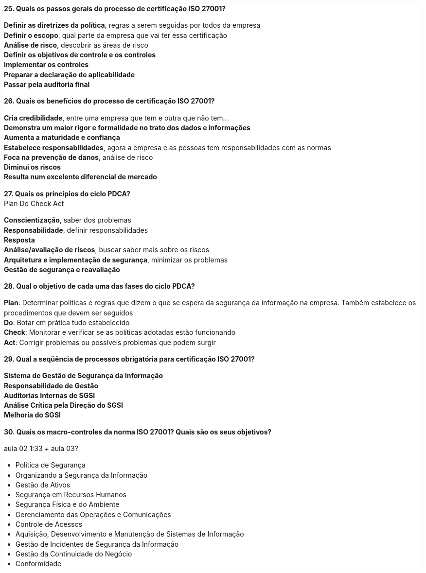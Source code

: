 **25. Quais os passos gerais do processo de certificação ISO 27001?**  

**Definir as diretrizes da política**, regras a serem seguidas por todos da empresa  
**Definir o escopo**, qual parte da empresa que vai ter essa certificação  
**Análise de risco**, descobrir as áreas de risco  
**Definir os objetivos de controle e os controles**  
**Implementar os controles**  
**Preparar a declaração de aplicabilidade**  
**Passar pela auditoria final**  

**26. Quais os benefícios do processo de certificação ISO 27001?**  

**Cria credibilidade**, entre uma empresa que tem e outra que não tem...  
**Demonstra um maior rigor e formalidade no trato dos dados e
informações**  
**Aumenta a maturidade e confiança**  
**Estabelece responsabilidades**, agora a empresa e as pessoas tem responsabilidades com as normas  
**Foca na prevenção de danos**, análise de risco  
**Diminui os riscos**  
**Resulta num excelente diferencial de mercado**  

**27. Quais os princípios do ciclo PDCA?**  
Plan Do Check Act  

**Conscientização**, saber dos problemas  
**Responsabilidade**, definir responsabilidades  
**Resposta**   
**Análise/avaliação de riscos**, buscar saber mais sobre os riscos  
**Arquitetura e implementação de segurança**, minimizar os problemas  
**Gestão de segurança e reavaliação**  

**28. Qual o objetivo de cada uma das fases do ciclo PDCA?**  

**Plan**: Determinar políticas e regras que dizem o que se espera da segurança da informação na empresa. Também estabelece os procedimentos que devem ser seguidos  
**Do**: Botar em prática tudo estabelecido  
**Check**: Monitorar e verificar se as políticas adotadas estão funcionando  
**Act**: Corrigir problemas ou possíveis problemas que podem surgir  

**29. Qual a seqüência de processos obrigatória para certificação ISO 27001?**  

**Sistema de Gestão de Segurança da Informação**  
**Responsabilidade de Gestão**  
**Auditorias Internas de SGSI**  
**Análise Crítica pela Direção do SGSI**  
**Melhoria do SGSI**  

**30. Quais os macro-controles da norma ISO 27001? Quais são os seus objetivos?**  

aula 02 1:33 + aula 03?

* Política de Segurança
* Organizando a Segurança da Informação
* Gestão de Ativos
* Segurança em Recursos Humanos
* Segurança Física e do Ambiente
* Gerenciamento das Operações e Comunicações
* Controle de Acessos
* Aquisição, Desenvolvimento e Manutenção de Sistemas de Informação
* Gestão de Incidentes de Segurança da Informação
* Gestão da Continuidade do Negócio
* Conformidade
